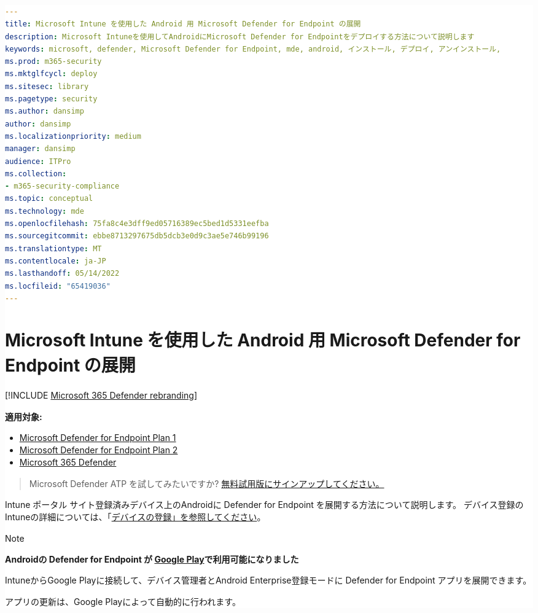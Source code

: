 ```yaml
---
title: Microsoft Intune を使用した Android 用 Microsoft Defender for Endpoint の展開
description: Microsoft Intuneを使用してAndroidにMicrosoft Defender for Endpointをデプロイする方法について説明します
keywords: microsoft, defender, Microsoft Defender for Endpoint, mde, android, インストール, デプロイ, アンインストール,
ms.prod: m365-security
ms.mktglfcycl: deploy
ms.sitesec: library
ms.pagetype: security
ms.author: dansimp
author: dansimp
ms.localizationpriority: medium
manager: dansimp
audience: ITPro
ms.collection:
- m365-security-compliance
ms.topic: conceptual
ms.technology: mde
ms.openlocfilehash: 75fa8c4e3dff9ed05716389ec5bed1d5331eefba
ms.sourcegitcommit: ebbe8713297675db5dcb3e0d9c3ae5e746b99196
ms.translationtype: MT
ms.contentlocale: ja-JP
ms.lasthandoff: 05/14/2022
ms.locfileid: "65419036"
---
```

# <a name="deploy-microsoft-defender-for-endpoint-on-android-with-microsoft-intune"></a>Microsoft Intune を使用した Android 用 Microsoft Defender for Endpoint の展開

[!INCLUDE [Microsoft 365 Defender rebranding](../../includes/microsoft-defender.md)]

**適用対象:**
- [Microsoft Defender for Endpoint Plan 1](https://go.microsoft.com/fwlink/p/?linkid=2154037)
- [Microsoft Defender for Endpoint Plan 2](https://go.microsoft.com/fwlink/p/?linkid=2154037)
- [Microsoft 365 Defender](https://go.microsoft.com/fwlink/?linkid=2118804)

> Microsoft Defender ATP を試してみたいですか? [無料試用版にサインアップしてください。](https://signup.microsoft.com/create-account/signup?products=7f379fee-c4f9-4278-b0a1-e4c8c2fcdf7e&ru=https://aka.ms/MDEp2OpenTrial?ocid=docs-wdatp-exposedapis-abovefoldlink)

Intune ポータル サイト登録済みデバイス上のAndroidに Defender for Endpoint を展開する方法について説明します。 デバイス登録のIntuneの詳細については、「[デバイスの登録」を参照してください](/mem/intune/user-help/enroll-device-android-company-portal)。

> [!NOTE]
> **Androidの Defender for Endpoint が [Google Play](https://play.google.com/store/apps/details?id=com.microsoft.scmx)で利用可能になりました**
>
> IntuneからGoogle Playに接続して、デバイス管理者とAndroid Enterprise登録モードに Defender for Endpoint アプリを展開できます。
>
> アプリの更新は、Google Playによって自動的に行われます。
